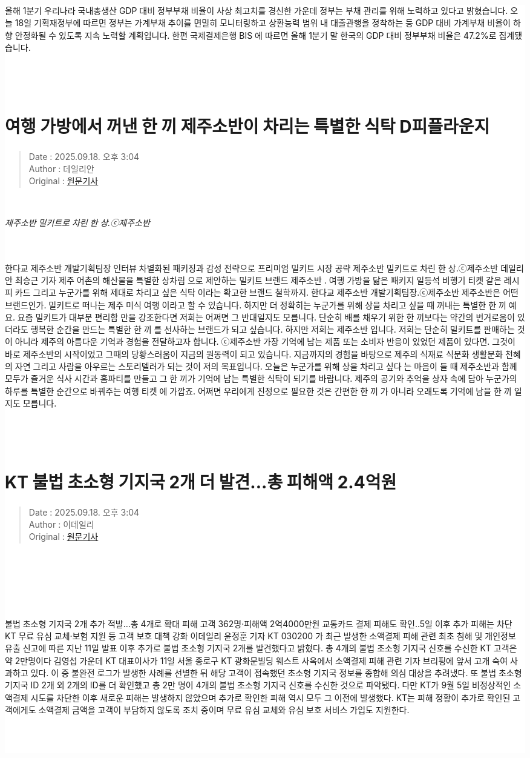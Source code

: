올해 1분기 우리나라 국내총생산 GDP 대비 정부부채 비율이 사상 최고치를 경신한 가운데 정부는 부채 관리를 위해 노력하고 있다고 밝혔습니다.
오늘 18일 기획재정부에 따르면 정부는 가계부채 추이를 면밀히 모니터링하고 상환능력 범위 내 대출관행을 정착하는 등 GDP 대비 가계부채 비율이 하향 안정화될 수 있도록 지속 노력할 계획입니다.
한편 국제결제은행 BIS 에 따르면 올해 1분기 말 한국의 GDP 대비 정부부채 비율은 47.2%로 집계됐습니다.  
<br/><br/><br/>  

  
# 여행 가방에서 꺼낸 한 끼 제주소반이 차리는 특별한 식탁 D피플라운지  
  
> Date : 2025.09.18. 오후 3:04  
> Author : 데일리안  
> Original : [원문기사](https://n.news.naver.com/mnews/article/119/0003004694?sid=101)  
<br/>  
  
<img alt="제주소반 밀키트로 차린 한 상.ⓒ제주소반" class="_LAZY_LOADING _LAZY_LOADING_INIT_HIDE" src="https://imgnews.pstatic.net/image/119/2025/09/18/0003004694_001_20250918150409018.jpg?type=w860" id="img1" style="display: none;"></img><em class="img_desc">제주소반 밀키트로 차린 한 상.ⓒ제주소반</em>  
<br/><br/>  
  
한다교 제주소반 개발기획팀장 인터뷰 차별화된 패키징과 감성 전략으로 프리미엄 밀키트 시장 공략 제주소반 밀키트로 차린 한 상.ⓒ제주소반 데일리안 최승근 기자 제주 어촌의 해산물을 특별한 상차림 으로 제안하는 밀키트 브랜드 제주소반 .
여행 가방을 닮은 패키지 일등석 비행기 티켓 같은 레시피 카드 그리고 누군가를 위해 제대로 차리고 싶은 식탁 이라는 확고한 브랜드 철학까지.
한다교 제주소반 개발기획팀장.ⓒ제주소반 제주소반은 어떤 브랜드인가.
밀키트로 떠나는 제주 미식 여행 이라고 할 수 있습니다.
하지만 더 정확히는 누군가를 위해 상을 차리고 싶을 때 꺼내는 특별한 한 끼 예요.
요즘 밀키트가 대부분 편리함 만을 강조한다면 저희는 어쩌면 그 반대일지도 모릅니다.
단순히 배를 채우기 위한 한 끼보다는 약간의 번거로움이 있더라도 행복한 순간을 만드는 특별한 한 끼 를 선사하는 브랜드가 되고 싶습니다.
하지만 저희는 제주소반 입니다.
저희는 단순히 밀키트를 판매하는 것이 아니라 제주의 아름다운 기억과 경험을 전달하고자 합니다.
ⓒ제주소반 가장 기억에 남는 제품 또는 소비자 반응이 있었던 제품이 있다면.
그것이 바로 제주소반의 시작이었고 그때의 당황스러움이 지금의 원동력이 되고 있습니다.
지금까지의 경험을 바탕으로 제주의 식재료 식문화 생활문화 천혜의 자연 그리고 사람을 아우르는 스토리텔러가 되는 것이 저의 목표입니다.
오늘은 누군가를 위해 상을 차리고 싶다 는 마음이 들 때 제주소반과 함께 모두가 즐거운 식사 시간과 홈파티를 만들고 그 한 끼가 기억에 남는 특별한 식탁이 되기를 바랍니다.
제주의 공기와 추억을 상자 속에 담아 누군가의 하루를 특별한 순간으로 바꿔주는 여행 티켓 에 가깝죠.
어쩌면 우리에게 진정으로 필요한 것은 간편한 한 끼 가 아니라 오래도록 기억에 남을 한 끼 일지도 모릅니다.  
<br/><br/><br/>  

  
# KT 불법 초소형 기지국 2개 더 발견...총 피해액 2.4억원  
  
> Date : 2025.09.18. 오후 3:04  
> Author : 이데일리  
> Original : [원문기사](https://n.news.naver.com/mnews/article/018/0006118869?sid=101)  
<br/>  
  
<img alt="" class="_LAZY_LOADING _LAZY_LOADING_INIT_HIDE" src="https://imgnews.pstatic.net/image/018/2025/09/18/0006118869_001_20250918150408881.jpg?type=w860" id="img1" style="display: none;"></img>  
<br/><br/>  
  
불법 초소형 기지국 2개 추가 적발…총 4개로 확대 피해 고객 362명·피해액 2억4000만원 교통카드 결제 피해도 확인..5일 이후 추가 피해는 차단 KT 무료 유심 교체·보험 지원 등 고객 보호 대책 강화 이데일리 윤정훈 기자 KT 030200 가 최근 발생한 소액결제 피해 관련 최초 침해 및 개인정보 유출 신고에 따른 지난 11일 발표 이후 추가로 불법 초소형 기지국 2개를 발견했다고 밝혔다.
총 4개의 불법 초소형 기지국 신호를 수신한 KT 고객은 약 2만명이다 김영섭 가운데 KT 대표이사가 11일 서울 종로구 KT 광화문빌딩 웨스트 사옥에서 소액결제 피해 관련 기자 브리핑에 앞서 고개 숙여 사과하고 있다.
이 중 불완전 로그가 발생한 사례를 선별한 뒤 해당 고객이 접속했던 초소형 기지국 정보를 종합해 의심 대상을 추려냈다.
또 불법 초소형 기지국 ID 2개 외 2개의 ID를 더 확인했고 총 2만 명이 4개의 불법 초소형 기지국 신호를 수신한 것으로 파악됐다.
다만 KT가 9월 5일 비정상적인 소액결제 시도를 차단한 이후 새로운 피해는 발생하지 않았으며 추가로 확인한 피해 역시 모두 그 이전에 발생했다.
KT는 피해 정황이 추가로 확인된 고객에게도 소액결제 금액을 고객이 부담하지 않도록 조치 중이며 무료 유심 교체와 유심 보호 서비스 가입도 지원한다.  
<br/><br/><br/>  
